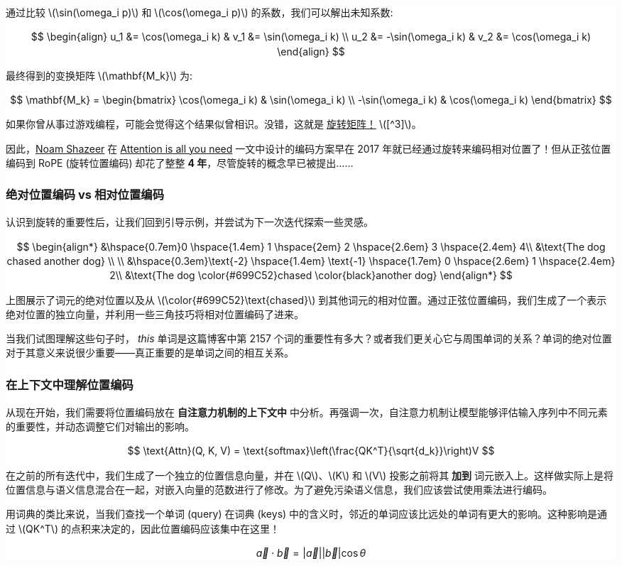 通过比较 \\(\sin(\omega_i p)\\) 和  \\(\cos(\omega_i p)\\) 的系数，我们可以解出未知系数:

$$
\begin{align}
u_1 &= \cos(\omega_i k) & v_1 &= \sin(\omega_i k) \\  
u_2 &= -\sin(\omega_i k) & v_2 &= \cos(\omega_i k)
\end{align}
$$

最终得到的变换矩阵 \\(\mathbf{M_k}\\) 为:

$$
\mathbf{M_k} = \begin{bmatrix} \cos(\omega_i k) & \sin(\omega_i k) \\ -\sin(\omega_i k) & \cos(\omega_i k) \end{bmatrix}
$$

如果你曾从事过游戏编程，可能会觉得这个结果似曾相识。没错，这就是 [旋转矩阵！](https://en.wikipedia.org/wiki/Rotation_matrix) \\([^3]\\)。

因此，[Noam Shazeer](https://en.wikipedia.org/wiki/Noam_Shazeer) 在 [Attention is all you need](https://huggingface.co/papers/1706.03762) 一文中设计的编码方案早在 2017 年就已经通过旋转来编码相对位置了！但从正弦位置编码到 RoPE (旋转位置编码) 却花了整整 **4 年**，尽管旋转的概念早已被提出……

### 绝对位置编码 vs 相对位置编码

认识到旋转的重要性后，让我们回到引导示例，并尝试为下一次迭代探索一些灵感。

$$
\begin{align*}
&\hspace{0.7em}0 \hspace{1.4em} 1 \hspace{2em} 2 \hspace{2.6em} 3 \hspace{2.4em} 4\\  
&\text{The dog chased another dog} \\  
\\  
&\hspace{0.3em}\text{-2} \hspace{1.4em} \text{-1} \hspace{1.7em} 0 \hspace{2.6em} 1 \hspace{2.4em} 2\\  
&\text{The dog \color{#699C52}chased \color{black}another dog}
\end{align*}
$$

上图展示了词元的绝对位置以及从 \\(\color{#699C52}\text{chased}\\) 到其他词元的相对位置。通过正弦位置编码，我们生成了一个表示绝对位置的独立向量，并利用一些三角技巧将相对位置编码了进来。

当我们试图理解这些句子时， _this_ 单词是这篇博客中第 2157 个词的重要性有多大？或者我们更关心它与周围单词的关系？单词的绝对位置对于其意义来说很少重要——真正重要的是单词之间的相互关系。

### 在上下文中理解位置编码

从现在开始，我们需要将位置编码放在 **自注意力机制的上下文中** 中分析。再强调一次，自注意力机制让模型能够评估输入序列中不同元素的重要性，并动态调整它们对输出的影响。

$$
\text{Attn}(Q, K, V) = \text{softmax}\left(\frac{QK^T}{\sqrt{d_k}}\right)V
$$

在之前的所有迭代中，我们生成了一个独立的位置信息向量，并在 \\(Q\\)、\\(K\\) 和 \\(V\\) 投影之前将其 **加到** 词元嵌入上。这样做实际上是将位置信息与语义信息混合在一起，对嵌入向量的范数进行了修改。为了避免污染语义信息，我们应该尝试使用乘法进行编码。

用词典的类比来说，当我们查找一个单词 (query) 在词典 (keys) 中的含义时，邻近的单词应该比远处的单词有更大的影响。这种影响是通过 \\(QK^T\\) 的点积来决定的，因此位置编码应该集中在这里！

$$
\vec{a} \cdot \vec{b} = |\vec{a}| |\vec{b}| \cos \theta
$$

